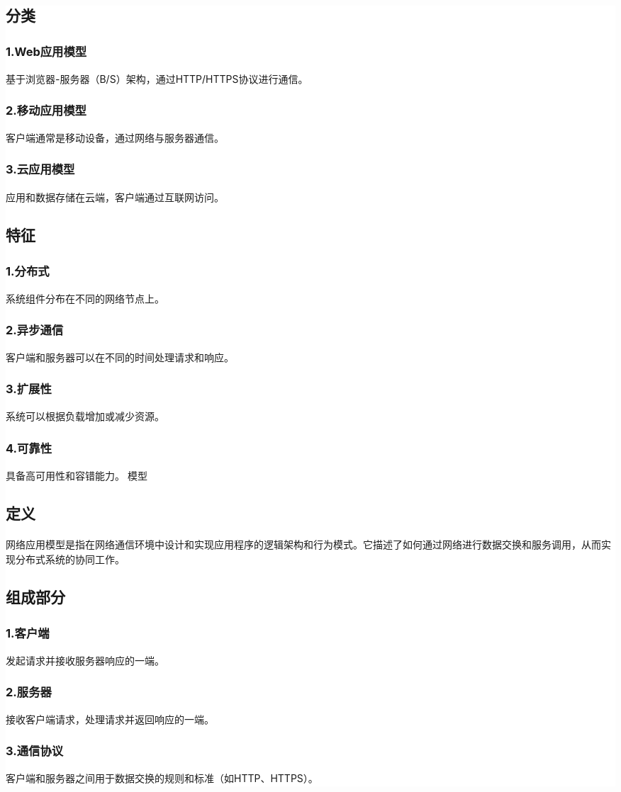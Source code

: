 ## 分类

### 1.Web应用模型

基于浏览器-服务器（B/S）架构，通过HTTP/HTTPS协议进行通信。

### 2.移动应用模型

客户端通常是移动设备，通过网络与服务器通信。

### 3.云应用模型

应用和数据存储在云端，客户端通过互联网访问。

## 特征

### 1.分布式

系统组件分布在不同的网络节点上。

### 2.异步通信

客户端和服务器可以在不同的时间处理请求和响应。

### 3.扩展性

系统可以根据负载增加或减少资源。

### 4.可靠性

具备高可用性和容错能力。
模型

## 定义

网络应用模型是指在网络通信环境中设计和实现应用程序的逻辑架构和行为模式。它描述了如何通过网络进行数据交换和服务调用，从而实现分布式系统的协同工作。

## 组成部分

### 1.客户端

发起请求并接收服务器响应的一端。

### 2.服务器

接收客户端请求，处理请求并返回响应的一端。

### 3.通信协议

客户端和服务器之间用于数据交换的规则和标准（如HTTP、HTTPS）。
